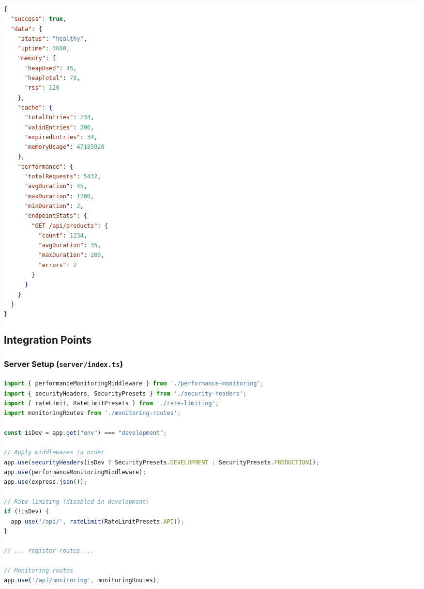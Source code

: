 ```json
{
  "success": true,
  "data": {
    "status": "healthy",
    "uptime": 3600,
    "memory": {
      "heapUsed": 45,
      "heapTotal": 78,
      "rss": 120
    },
    "cache": {
      "totalEntries": 234,
      "validEntries": 200,
      "expiredEntries": 34,
      "memoryUsage": 47185920
    },
    "performance": {
      "totalRequests": 5432,
      "avgDuration": 45,
      "maxDuration": 1200,
      "minDuration": 2,
      "endpointStats": {
        "GET /api/products": {
          "count": 1234,
          "avgDuration": 35,
          "maxDuration": 200,
          "errors": 2
        }
      }
    }
  }
}
```

## Integration Points

### Server Setup (`server/index.ts`)

```typescript
import { performanceMonitoringMiddleware } from './performance-monitoring';
import { securityHeaders, SecurityPresets } from './security-headers';
import { rateLimit, RateLimitPresets } from './rate-limiting';
import monitoringRoutes from './monitoring-routes';

const isDev = app.get("env") === "development";

// Apply middlewares in order
app.use(securityHeaders(isDev ? SecurityPresets.DEVELOPMENT : SecurityPresets.PRODUCTION));
app.use(performanceMonitoringMiddleware);
app.use(express.json());

// Rate limiting (disabled in development)
if (!isDev) {
  app.use('/api/', rateLimit(RateLimitPresets.API));
}

// ... register routes ...

// Monitoring routes
app.use('/api/monitoring', monitoringRoutes);
```

